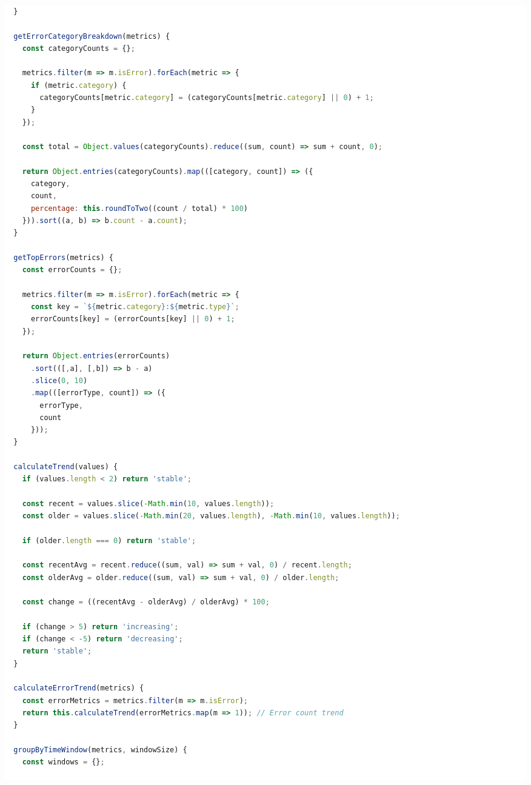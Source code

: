 ```javascript
  }

  getErrorCategoryBreakdown(metrics) {
    const categoryCounts = {};
    
    metrics.filter(m => m.isError).forEach(metric => {
      if (metric.category) {
        categoryCounts[metric.category] = (categoryCounts[metric.category] || 0) + 1;
      }
    });

    const total = Object.values(categoryCounts).reduce((sum, count) => sum + count, 0);
    
    return Object.entries(categoryCounts).map(([category, count]) => ({
      category,
      count,
      percentage: this.roundToTwo((count / total) * 100)
    })).sort((a, b) => b.count - a.count);
  }

  getTopErrors(metrics) {
    const errorCounts = {};
    
    metrics.filter(m => m.isError).forEach(metric => {
      const key = `${metric.category}:${metric.type}`;
      errorCounts[key] = (errorCounts[key] || 0) + 1;
    });

    return Object.entries(errorCounts)
      .sort(([,a], [,b]) => b - a)
      .slice(0, 10)
      .map(([errorType, count]) => ({
        errorType,
        count
      }));
  }

  calculateTrend(values) {
    if (values.length < 2) return 'stable';
    
    const recent = values.slice(-Math.min(10, values.length));
    const older = values.slice(-Math.min(20, values.length), -Math.min(10, values.length));
    
    if (older.length === 0) return 'stable';
    
    const recentAvg = recent.reduce((sum, val) => sum + val, 0) / recent.length;
    const olderAvg = older.reduce((sum, val) => sum + val, 0) / older.length;
    
    const change = ((recentAvg - olderAvg) / olderAvg) * 100;
    
    if (change > 5) return 'increasing';
    if (change < -5) return 'decreasing';
    return 'stable';
  }

  calculateErrorTrend(metrics) {
    const errorMetrics = metrics.filter(m => m.isError);
    return this.calculateTrend(errorMetrics.map(m => 1)); // Error count trend
  }

  groupByTimeWindow(metrics, windowSize) {
    const windows = {};
    
```